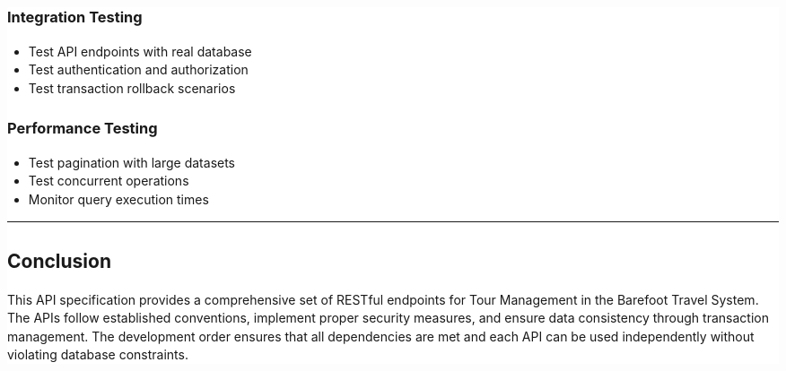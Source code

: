 ### Integration Testing
- Test API endpoints with real database
- Test authentication and authorization
- Test transaction rollback scenarios

### Performance Testing
- Test pagination with large datasets
- Test concurrent operations
- Monitor query execution times

---

## Conclusion

This API specification provides a comprehensive set of RESTful endpoints for Tour Management in the Barefoot Travel System. The APIs follow established conventions, implement proper security measures, and ensure data consistency through transaction management. The development order ensures that all dependencies are met and each API can be used independently without violating database constraints.
